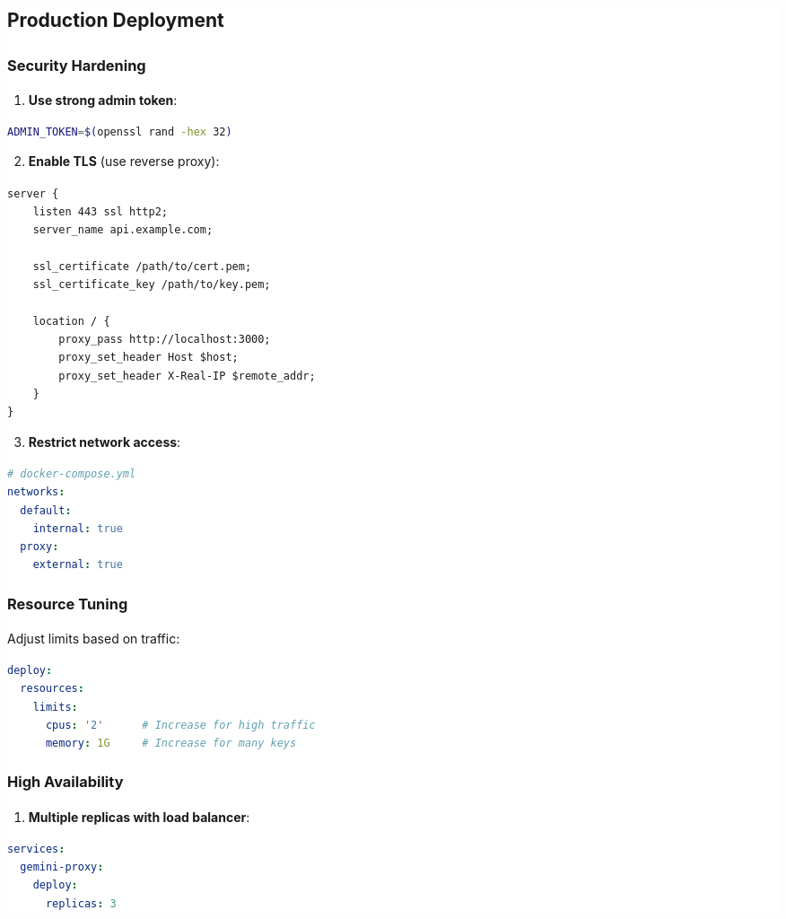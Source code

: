## Production Deployment

### Security Hardening

1. **Use strong admin token**:
```bash
ADMIN_TOKEN=$(openssl rand -hex 32)
```

2. **Enable TLS** (use reverse proxy):
```nginx
server {
    listen 443 ssl http2;
    server_name api.example.com;

    ssl_certificate /path/to/cert.pem;
    ssl_certificate_key /path/to/key.pem;

    location / {
        proxy_pass http://localhost:3000;
        proxy_set_header Host $host;
        proxy_set_header X-Real-IP $remote_addr;
    }
}
```

3. **Restrict network access**:
```yaml
# docker-compose.yml
networks:
  default:
    internal: true
  proxy:
    external: true
```

### Resource Tuning

Adjust limits based on traffic:
```yaml
deploy:
  resources:
    limits:
      cpus: '2'      # Increase for high traffic
      memory: 1G     # Increase for many keys
```

### High Availability

1. **Multiple replicas with load balancer**:
```yaml
services:
  gemini-proxy:
    deploy:
      replicas: 3
```
